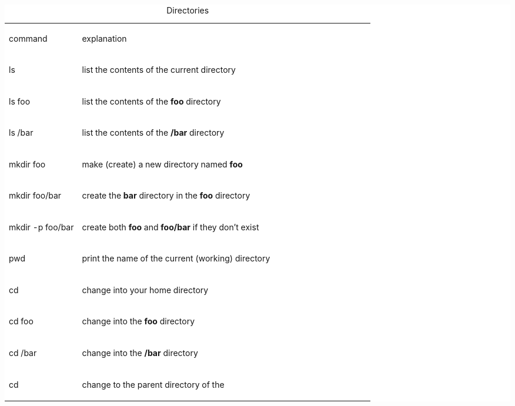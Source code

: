 <table>
<caption>Directories</caption>
<colgroup>
<col style="width: 20%" />
<col style="width: 80%" />
</colgroup>
<tbody>
<tr class="odd">
<td style="text-align: left;"><p>command</p></td>
<td style="text-align: left;"><p>explanation</p></td>
</tr>
<tr class="even">
<td style="text-align: left;"><p>ls</p></td>
<td style="text-align: left;"><p>list the contents of the current
directory</p></td>
</tr>
<tr class="odd">
<td style="text-align: left;"><p>ls foo</p></td>
<td style="text-align: left;"><p>list the contents of the
<strong>foo</strong> directory</p></td>
</tr>
<tr class="even">
<td style="text-align: left;"><p>ls /bar</p></td>
<td style="text-align: left;"><p>list the contents of the
<strong>/bar</strong> directory</p></td>
</tr>
<tr class="odd">
<td style="text-align: left;"><p>mkdir foo</p></td>
<td style="text-align: left;"><p>make (create) a new directory named
<strong>foo</strong></p></td>
</tr>
<tr class="even">
<td style="text-align: left;"><p>mkdir foo/bar</p></td>
<td style="text-align: left;"><p>create the <strong>bar</strong>
directory in the <strong>foo</strong> directory</p></td>
</tr>
<tr class="odd">
<td style="text-align: left;"><p>mkdir -p foo/bar</p></td>
<td style="text-align: left;"><p>create both <strong>foo</strong> and
<strong>foo/bar</strong> if they don’t exist</p></td>
</tr>
<tr class="even">
<td style="text-align: left;"><p>pwd</p></td>
<td style="text-align: left;"><p>print the name of the current (working)
directory</p></td>
</tr>
<tr class="odd">
<td style="text-align: left;"><p>cd</p></td>
<td style="text-align: left;"><p>change into your home
directory</p></td>
</tr>
<tr class="even">
<td style="text-align: left;"><p>cd foo</p></td>
<td style="text-align: left;"><p>change into the <strong>foo</strong>
directory</p></td>
</tr>
<tr class="odd">
<td style="text-align: left;"><p>cd /bar</p></td>
<td style="text-align: left;"><p>change into the <strong>/bar</strong>
directory</p></td>
</tr>
<tr class="even">
<td style="text-align: left;"><p>cd</p></td>
<td style="text-align: left;"><p>change to the parent directory of the